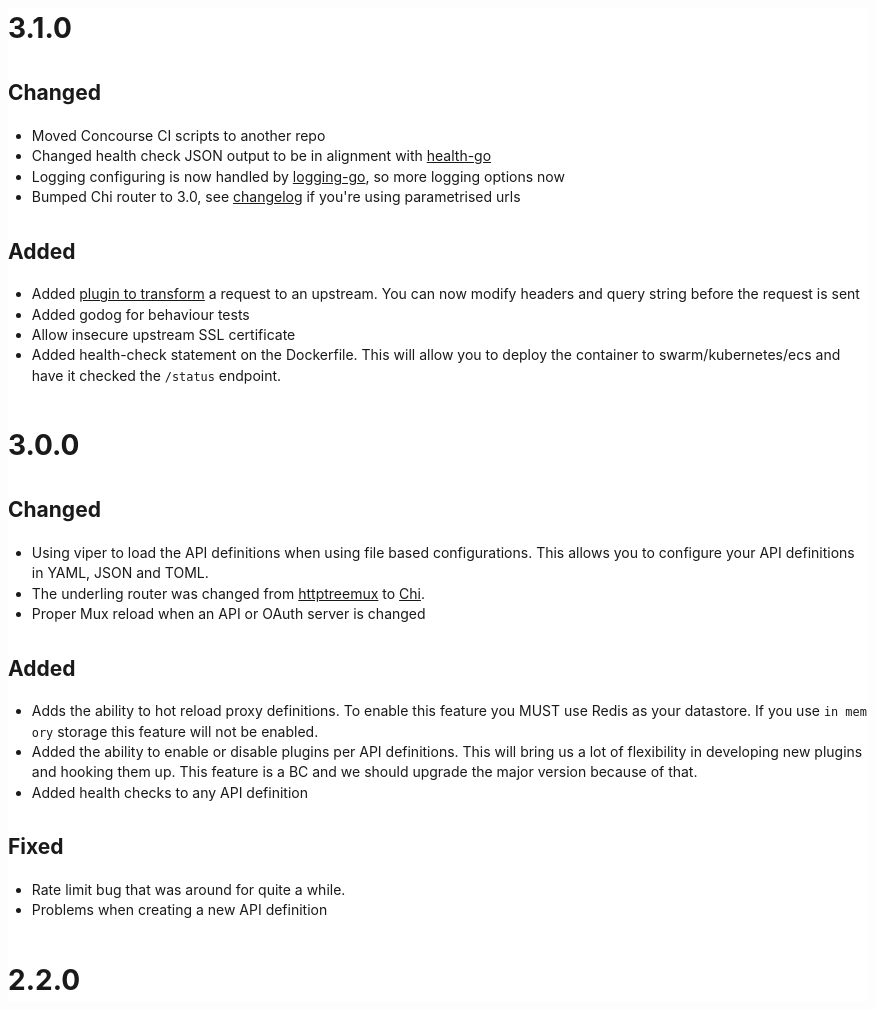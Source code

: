 # 3.1.0

## Changed

- Moved Concourse CI scripts to another repo
- Changed health check JSON output to be in alignment with [health-go](https://github.com/hellofresh/health-go)
- Logging configuring is now handled by [logging-go](https://github.com/hellofresh/logging-go), so more logging options now
- Bumped Chi router to 3.0, see [changelog](https://github.com/go-chi/chi/blob/master/CHANGELOG.md) if you're using parametrised urls

## Added

- Added [plugin to transform](./docs/plugins/request_transformer.md) a request to an upstream. You can now modify headers and query string before the request is sent
- Added godog for behaviour tests
- Allow insecure upstream SSL certificate
- Added health-check statement on the Dockerfile. This will allow you to deploy the container to swarm/kubernetes/ecs and have it checked the `/status` endpoint.

# 3.0.0

## Changed

- Using viper to load the API definitions when using file based configurations. This allows you to configure your API definitions in YAML, JSON and TOML.
- The underling router was changed from [httptreemux](https://github.com/dimfeld/httptreemux) to [Chi](https://github.com/pressly/chi).
- Proper Mux reload when an API or OAuth server is changed

## Added

- Adds the ability to hot reload proxy definitions. To enable this feature you MUST use Redis as your datastore. If you use `in memory` storage this feature will not be enabled.
- Added the ability to enable or disable plugins per API definitions. This will bring us a lot of flexibility in developing new plugins and hooking them up. This feature is a BC and we should upgrade the major version because of that.
- Added health checks to any API definition

## Fixed

- Rate limit bug that was around for quite a while.
- Problems when creating a new API definition

# 2.2.0
